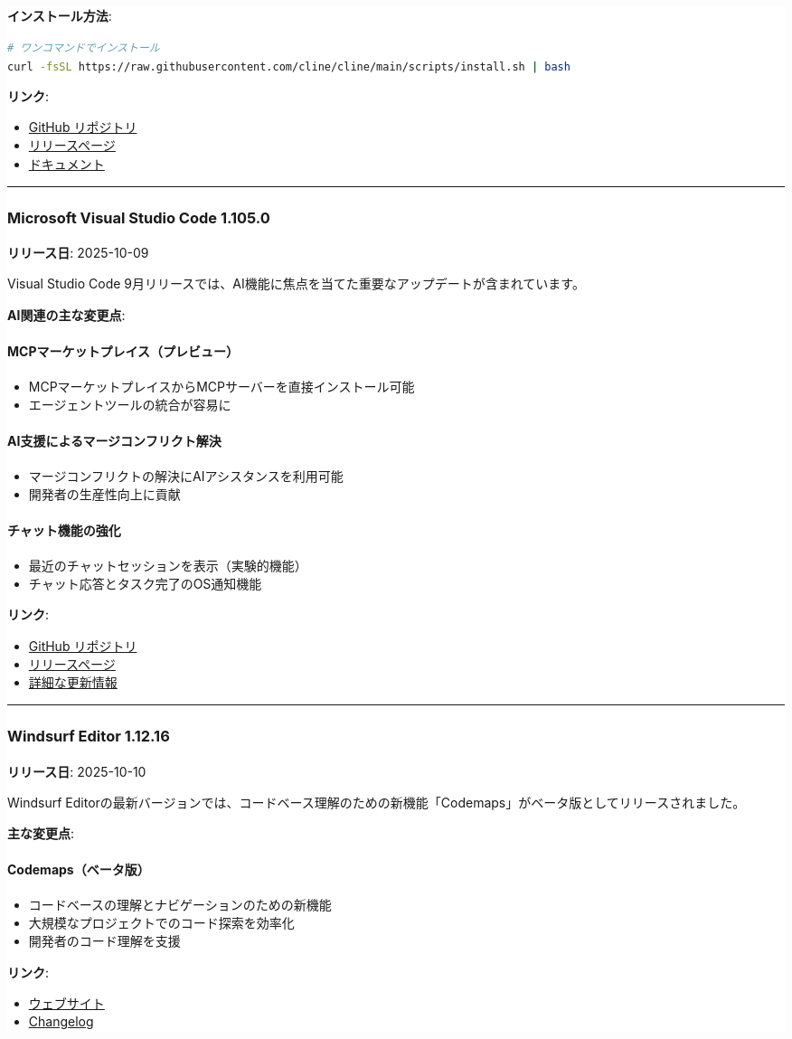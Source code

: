 **インストール方法**:
```bash
# ワンコマンドでインストール
curl -fsSL https://raw.githubusercontent.com/cline/cline/main/scripts/install.sh | bash
```

**リンク**:
- [GitHub リポジトリ](https://github.com/cline/cline)
- [リリースページ](https://github.com/cline/cline/releases/tag/v3.32.6-cli)
- [ドキュメント](https://docs.cline.bot/)

---

### Microsoft Visual Studio Code 1.105.0

**リリース日**: 2025-10-09

Visual Studio Code 9月リリースでは、AI機能に焦点を当てた重要なアップデートが含まれています。

**AI関連の主な変更点**:

#### MCPマーケットプレイス（プレビュー）
- MCPマーケットプレイスからMCPサーバーを直接インストール可能
- エージェントツールの統合が容易に

#### AI支援によるマージコンフリクト解決
- マージコンフリクトの解決にAIアシスタンスを利用可能
- 開発者の生産性向上に貢献

#### チャット機能の強化
- 最近のチャットセッションを表示（実験的機能）
- チャット応答とタスク完了のOS通知機能

**リンク**:
- [GitHub リポジトリ](https://github.com/microsoft/vscode)
- [リリースページ](https://github.com/microsoft/vscode/releases/tag/1.105.0)
- [詳細な更新情報](https://code.visualstudio.com/updates/v1_105)

---

### Windsurf Editor 1.12.16

**リリース日**: 2025-10-10

Windsurf Editorの最新バージョンでは、コードベース理解のための新機能「Codemaps」がベータ版としてリリースされました。

**主な変更点**:

#### Codemaps（ベータ版）
- コードベースの理解とナビゲーションのための新機能
- 大規模なプロジェクトでのコード探索を効率化
- 開発者のコード理解を支援

**リンク**:
- [ウェブサイト](https://windsurf.com)
- [Changelog](https://windsurf.com/changelog)
